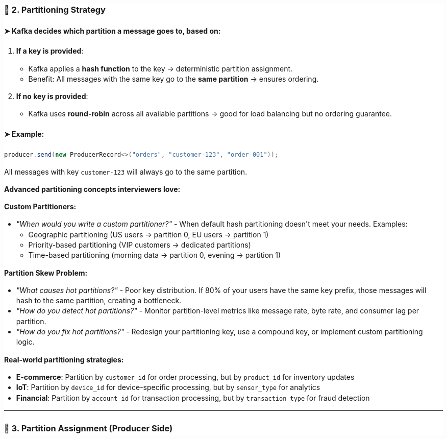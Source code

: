 
### 🔹 2. Partitioning Strategy

#### ➤ Kafka decides **which partition** a message goes to, based on:

1. **If a key is provided**:
    * Kafka applies a **hash function** to the key → deterministic partition assignment.
    * Benefit: All messages with the same key go to the **same partition** → ensures ordering.

2. **If no key is provided**:
    * Kafka uses **round-robin** across all available partitions → good for load balancing but no ordering guarantee.

#### ➤ Example:

```java
producer.send(new ProducerRecord<>("orders", "customer-123", "order-001"));
```

All messages with key `customer-123` will always go to the same partition.

**Advanced partitioning concepts interviewers love:**

**Custom Partitioners:**

- *"When would you write a custom partitioner?"* - When default hash partitioning doesn't meet your needs. Examples:
    - Geographic partitioning (US users → partition 0, EU users → partition 1)
    - Priority-based partitioning (VIP customers → dedicated partitions)
    - Time-based partitioning (morning data → partition 0, evening → partition 1)

**Partition Skew Problem:**

- *"What causes hot partitions?"* - Poor key distribution. If 80% of your users have the same key prefix, those messages
  will hash to the same partition, creating a bottleneck.
- *"How do you detect hot partitions?"* - Monitor partition-level metrics like message rate, byte rate, and consumer lag
  per partition.
- *"How do you fix hot partitions?"* - Redesign your partitioning key, use a compound key, or implement custom
  partitioning logic.

**Real-world partitioning strategies:**

- **E-commerce**: Partition by `customer_id` for order processing, but by `product_id` for inventory updates
- **IoT**: Partition by `device_id` for device-specific processing, but by `sensor_type` for analytics
- **Financial**: Partition by `account_id` for transaction processing, but by `transaction_type` for fraud detection

---

### 🔹 3. Partition Assignment (Producer Side)
